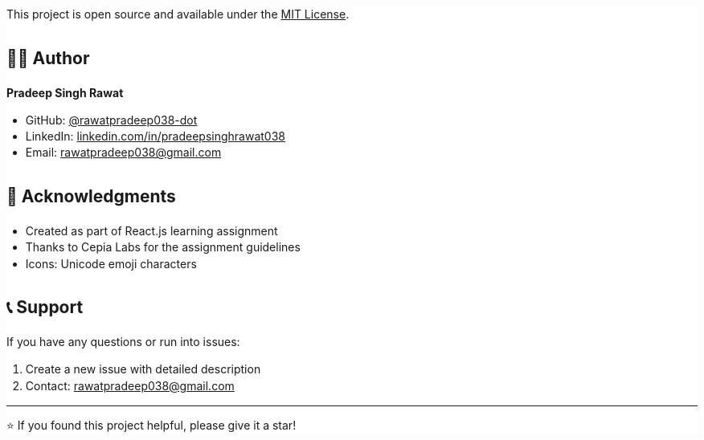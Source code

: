 This project is open source and available under the [MIT License](LICENSE).

## 👨‍💻 Author

**Pradeep Singh Rawat**
- GitHub: [@rawatpradeep038-dot](https://github.com/rawatpradeep038-dot)
- LinkedIn: [linkedin.com/in/pradeepsinghrawat038](https://linkedin.com/in/pradeepsinghrawat038)
- Email: rawatpradeep038@gmail.com

## 🙏 Acknowledgments

- Created as part of React.js learning assignment
- Thanks to Cepia Labs for the assignment guidelines
- Icons: Unicode emoji characters

## 📞 Support

If you have any questions or run into issues:

1. Create a new issue with detailed description
2. Contact: rawatpradeep038@gmail.com

---

⭐ If you found this project helpful, please give it a star!
